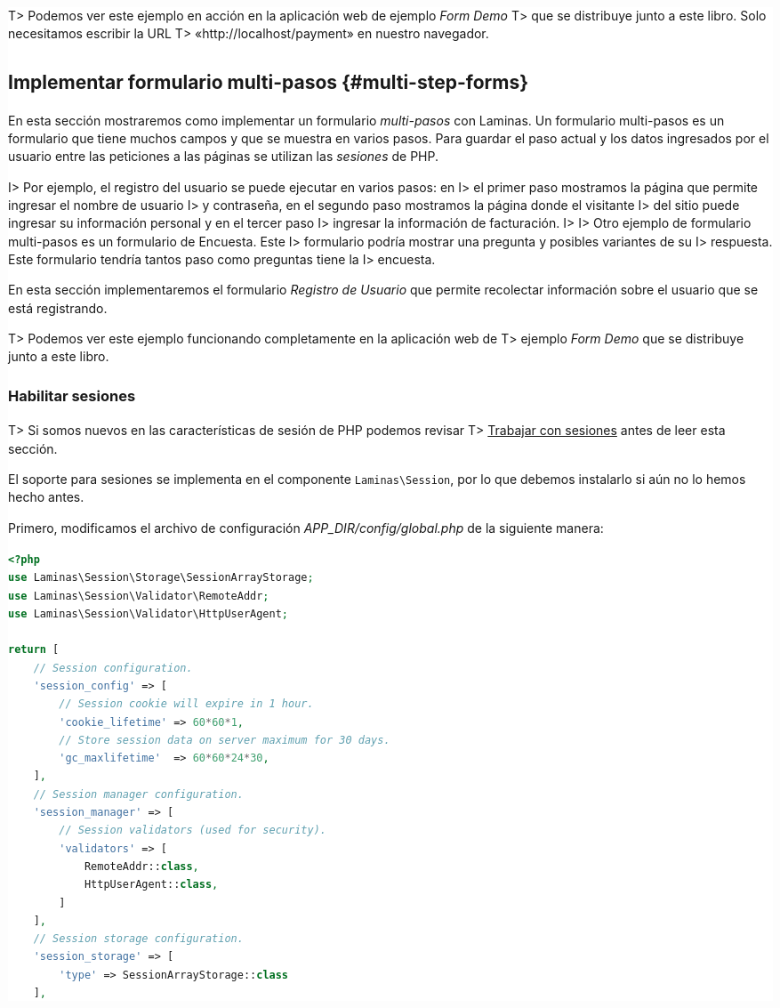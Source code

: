 T> Podemos ver este ejemplo en acción en la aplicación web de ejemplo *Form Demo*
T> que se distribuye junto a este libro. Solo necesitamos escribir la URL
T> «http://localhost/payment» en nuestro navegador.

## Implementar formulario multi-pasos {#multi-step-forms}

En esta sección mostraremos como implementar un formulario *multi-pasos* con
Laminas. Un formulario multi-pasos es un formulario que tiene muchos campos y que
se muestra en varios pasos. Para guardar el paso actual y los datos ingresados
por el usuario entre las peticiones a las páginas se utilizan las *sesiones*
de PHP.

I> Por ejemplo, el registro del usuario se puede ejecutar en varios pasos: en
I> el primer paso mostramos la página que permite ingresar el nombre de usuario
I> y contraseña, en el segundo paso mostramos la página donde el visitante
I> del sitio puede ingresar su información personal y en el tercer paso
I> ingresar la información de facturación.
I>
I> Otro ejemplo de formulario multi-pasos es un formulario de Encuesta. Este
I> formulario podría mostrar una pregunta y posibles variantes de su
I> respuesta. Este formulario tendría tantos paso como preguntas tiene la
I> encuesta.

En esta sección implementaremos el formulario *Registro de Usuario* que permite
recolectar información sobre el usuario que se está registrando.

T> Podemos ver este ejemplo funcionando completamente en la aplicación web de
T> ejemplo *Form Demo* que se distribuye junto a este libro.

### Habilitar sesiones

T> Si somos nuevos en las características de sesión de PHP podemos revisar
T> [Trabajar con sesiones](#session) antes de leer esta sección.

El soporte para sesiones se implementa en el componente `Laminas\Session`, por lo
que debemos instalarlo si aún no lo hemos hecho antes.

Primero, modificamos el archivo de configuración *APP_DIR/config/global.php*
de la siguiente manera:

~~~php
<?php
use Laminas\Session\Storage\SessionArrayStorage;
use Laminas\Session\Validator\RemoteAddr;
use Laminas\Session\Validator\HttpUserAgent;

return [
    // Session configuration.
    'session_config' => [
        // Session cookie will expire in 1 hour.
        'cookie_lifetime' => 60*60*1,
        // Store session data on server maximum for 30 days.
        'gc_maxlifetime'  => 60*60*24*30,
    ],
    // Session manager configuration.
    'session_manager' => [
        // Session validators (used for security).
        'validators' => [
            RemoteAddr::class,
            HttpUserAgent::class,
        ]
    ],
    // Session storage configuration.
    'session_storage' => [
        'type' => SessionArrayStorage::class
    ],
~~~